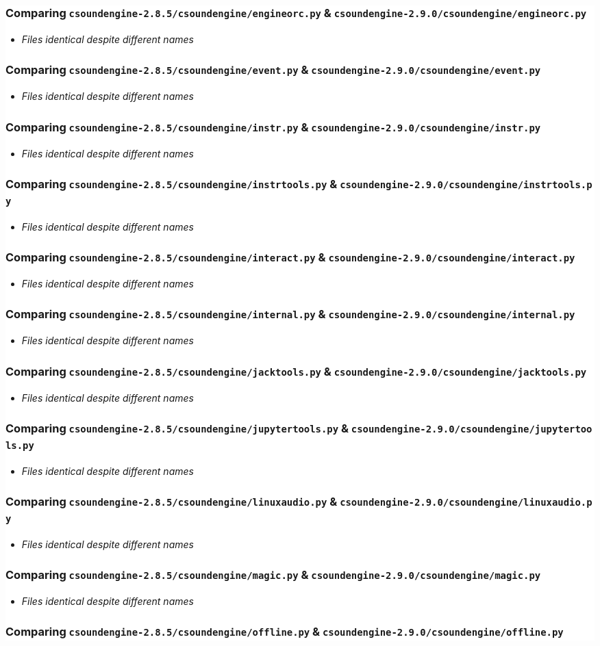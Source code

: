 ### Comparing `csoundengine-2.8.5/csoundengine/engineorc.py` & `csoundengine-2.9.0/csoundengine/engineorc.py`

 * *Files identical despite different names*

### Comparing `csoundengine-2.8.5/csoundengine/event.py` & `csoundengine-2.9.0/csoundengine/event.py`

 * *Files identical despite different names*

### Comparing `csoundengine-2.8.5/csoundengine/instr.py` & `csoundengine-2.9.0/csoundengine/instr.py`

 * *Files identical despite different names*

### Comparing `csoundengine-2.8.5/csoundengine/instrtools.py` & `csoundengine-2.9.0/csoundengine/instrtools.py`

 * *Files identical despite different names*

### Comparing `csoundengine-2.8.5/csoundengine/interact.py` & `csoundengine-2.9.0/csoundengine/interact.py`

 * *Files identical despite different names*

### Comparing `csoundengine-2.8.5/csoundengine/internal.py` & `csoundengine-2.9.0/csoundengine/internal.py`

 * *Files identical despite different names*

### Comparing `csoundengine-2.8.5/csoundengine/jacktools.py` & `csoundengine-2.9.0/csoundengine/jacktools.py`

 * *Files identical despite different names*

### Comparing `csoundengine-2.8.5/csoundengine/jupytertools.py` & `csoundengine-2.9.0/csoundengine/jupytertools.py`

 * *Files identical despite different names*

### Comparing `csoundengine-2.8.5/csoundengine/linuxaudio.py` & `csoundengine-2.9.0/csoundengine/linuxaudio.py`

 * *Files identical despite different names*

### Comparing `csoundengine-2.8.5/csoundengine/magic.py` & `csoundengine-2.9.0/csoundengine/magic.py`

 * *Files identical despite different names*

### Comparing `csoundengine-2.8.5/csoundengine/offline.py` & `csoundengine-2.9.0/csoundengine/offline.py`
